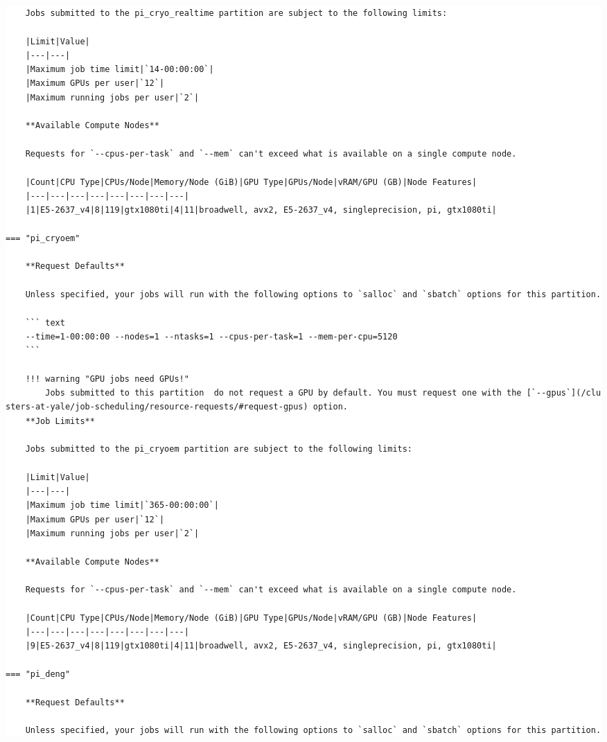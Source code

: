         Jobs submitted to the pi_cryo_realtime partition are subject to the following limits:

        |Limit|Value|
        |---|---|
        |Maximum job time limit|`14-00:00:00`|
        |Maximum GPUs per user|`12`|
        |Maximum running jobs per user|`2`|

        **Available Compute Nodes**

        Requests for `--cpus-per-task` and `--mem` can't exceed what is available on a single compute node.

        |Count|CPU Type|CPUs/Node|Memory/Node (GiB)|GPU Type|GPUs/Node|vRAM/GPU (GB)|Node Features|
        |---|---|---|---|---|---|---|---|
        |1|E5-2637_v4|8|119|gtx1080ti|4|11|broadwell, avx2, E5-2637_v4, singleprecision, pi, gtx1080ti|

    === "pi_cryoem"

        **Request Defaults**

        Unless specified, your jobs will run with the following options to `salloc` and `sbatch` options for this partition.

        ``` text
        --time=1-00:00:00 --nodes=1 --ntasks=1 --cpus-per-task=1 --mem-per-cpu=5120
        ```

        !!! warning "GPU jobs need GPUs!"
            Jobs submitted to this partition  do not request a GPU by default. You must request one with the [`--gpus`](/clusters-at-yale/job-scheduling/resource-requests/#request-gpus) option.
        **Job Limits**

        Jobs submitted to the pi_cryoem partition are subject to the following limits:

        |Limit|Value|
        |---|---|
        |Maximum job time limit|`365-00:00:00`|
        |Maximum GPUs per user|`12`|
        |Maximum running jobs per user|`2`|

        **Available Compute Nodes**

        Requests for `--cpus-per-task` and `--mem` can't exceed what is available on a single compute node.

        |Count|CPU Type|CPUs/Node|Memory/Node (GiB)|GPU Type|GPUs/Node|vRAM/GPU (GB)|Node Features|
        |---|---|---|---|---|---|---|---|
        |9|E5-2637_v4|8|119|gtx1080ti|4|11|broadwell, avx2, E5-2637_v4, singleprecision, pi, gtx1080ti|

    === "pi_deng"

        **Request Defaults**

        Unless specified, your jobs will run with the following options to `salloc` and `sbatch` options for this partition.

